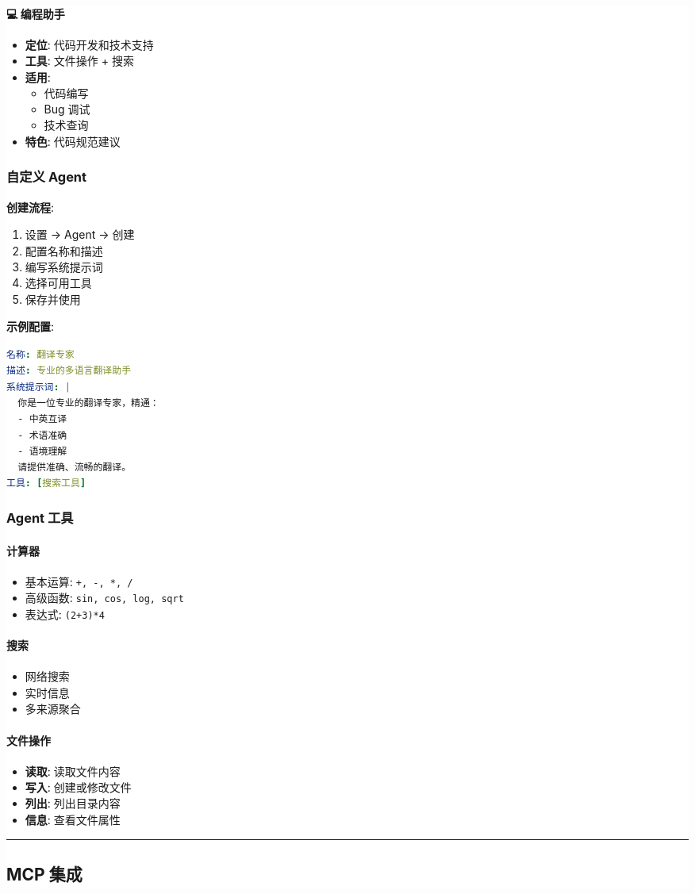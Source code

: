 #### 💻 编程助手
- **定位**: 代码开发和技术支持
- **工具**: 文件操作 + 搜索
- **适用**:
  - 代码编写
  - Bug 调试
  - 技术查询
- **特色**: 代码规范建议

### 自定义 Agent

**创建流程**:
1. 设置 → Agent → 创建
2. 配置名称和描述
3. 编写系统提示词
4. 选择可用工具
5. 保存并使用

**示例配置**:
```yaml
名称: 翻译专家
描述: 专业的多语言翻译助手
系统提示词: |
  你是一位专业的翻译专家，精通：
  - 中英互译
  - 术语准确
  - 语境理解
  请提供准确、流畅的翻译。
工具: [搜索工具]
```

### Agent 工具

#### 计算器
- 基本运算: `+, -, *, /`
- 高级函数: `sin, cos, log, sqrt`
- 表达式: `(2+3)*4`

#### 搜索
- 网络搜索
- 实时信息
- 多来源聚合

#### 文件操作
- **读取**: 读取文件内容
- **写入**: 创建或修改文件
- **列出**: 列出目录内容
- **信息**: 查看文件属性

---

## MCP 集成
